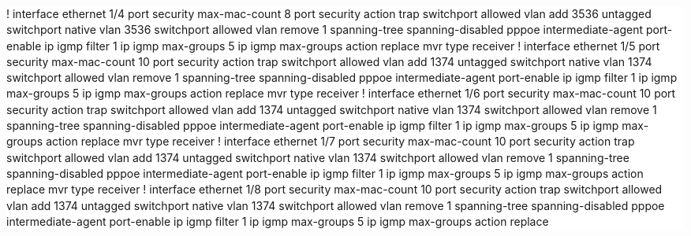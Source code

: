 !
interface ethernet 1/4
port security max-mac-count 8
port security action trap
switchport allowed vlan add 3536 untagged
switchport native vlan 3536
switchport allowed vlan remove 1
spanning-tree spanning-disabled
pppoe intermediate-agent port-enable
ip igmp filter 1
ip igmp max-groups 5
ip igmp max-groups action replace
mvr type receiver
!
interface ethernet 1/5
port security max-mac-count 10
port security action trap
switchport allowed vlan add 1374 untagged
switchport native vlan 1374
switchport allowed vlan remove 1
spanning-tree spanning-disabled
pppoe intermediate-agent port-enable
ip igmp filter 1
ip igmp max-groups 5
ip igmp max-groups action replace
mvr type receiver
!
interface ethernet 1/6
port security max-mac-count 10
port security action trap
switchport allowed vlan add 1374 untagged
switchport native vlan 1374
switchport allowed vlan remove 1
spanning-tree spanning-disabled
pppoe intermediate-agent port-enable
ip igmp filter 1
ip igmp max-groups 5
ip igmp max-groups action replace
mvr type receiver
!
interface ethernet 1/7
port security max-mac-count 10
port security action trap
switchport allowed vlan add 1374 untagged
switchport native vlan 1374
switchport allowed vlan remove 1
spanning-tree spanning-disabled
pppoe intermediate-agent port-enable
ip igmp filter 1
ip igmp max-groups 5
ip igmp max-groups action replace
mvr type receiver
!
interface ethernet 1/8
port security max-mac-count 10
port security action trap
switchport allowed vlan add 1374 untagged
switchport native vlan 1374
switchport allowed vlan remove 1
spanning-tree spanning-disabled
pppoe intermediate-agent port-enable
ip igmp filter 1
ip igmp max-groups 5
ip igmp max-groups action replace